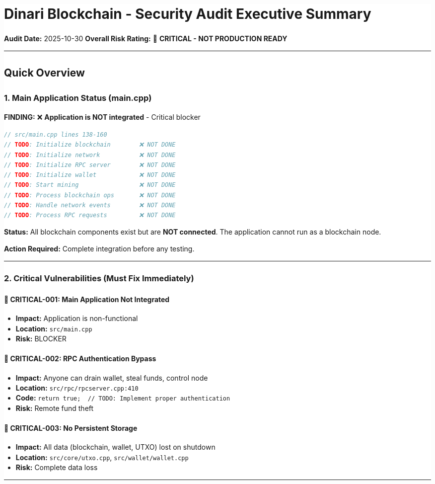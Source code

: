 # Dinari Blockchain - Security Audit Executive Summary

**Audit Date:** 2025-10-30
**Overall Risk Rating:** 🔴 **CRITICAL - NOT PRODUCTION READY**

---

## Quick Overview

### 1. Main Application Status (main.cpp)

**FINDING:** ❌ **Application is NOT integrated** - Critical blocker

```cpp
// src/main.cpp lines 138-160
// TODO: Initialize blockchain        ❌ NOT DONE
// TODO: Initialize network           ❌ NOT DONE
// TODO: Initialize RPC server        ❌ NOT DONE
// TODO: Initialize wallet            ❌ NOT DONE
// TODO: Start mining                 ❌ NOT DONE
// TODO: Process blockchain ops       ❌ NOT DONE
// TODO: Handle network events        ❌ NOT DONE
// TODO: Process RPC requests         ❌ NOT DONE
```

**Status:** All blockchain components exist but are **NOT connected**. The application cannot run as a blockchain node.

**Action Required:** Complete integration before any testing.

---

### 2. Critical Vulnerabilities (Must Fix Immediately)

#### 🔴 CRITICAL-001: Main Application Not Integrated
- **Impact:** Application is non-functional
- **Location:** `src/main.cpp`
- **Risk:** BLOCKER

#### 🔴 CRITICAL-002: RPC Authentication Bypass
- **Impact:** Anyone can drain wallet, steal funds, control node
- **Location:** `src/rpc/rpcserver.cpp:410`
- **Code:** `return true;  // TODO: Implement proper authentication`
- **Risk:** Remote fund theft

#### 🔴 CRITICAL-003: No Persistent Storage
- **Impact:** All data (blockchain, wallet, UTXO) lost on shutdown
- **Location:** `src/core/utxo.cpp`, `src/wallet/wallet.cpp`
- **Risk:** Complete data loss

---
